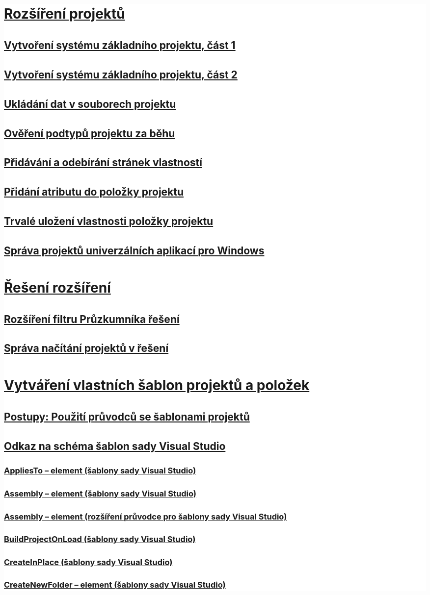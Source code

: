 # [Rozšíření projektů](extending-projects.md)
## [Vytvoření systému základního projektu, část 1](creating-a-basic-project-system-part-1.md)
## [Vytvoření systému základního projektu, část 2](creating-a-basic-project-system-part-2.md)
## [Ukládání dat v souborech projektu](saving-data-in-project-files.md)
## [Ověření podtypů projektu za běhu](verifying-subtypes-of-a-project-at-run-time.md)
## [Přidávání a odebírání stránek vlastností](adding-and-removing-property-pages.md)
## [Přidání atributu do položky projektu](adding-an-attribute-to-a-project-item.md)
## [Trvalé uložení vlastnosti položky projektu](persisting-the-property-of-a-project-item.md)
## [Správa projektů univerzálních aplikací pro Windows](managing-universal-windows-projects.md)
# [Řešení rozšíření](extending-solutions.md)
## [Rozšíření filtru Průzkumníka řešení](extending-the-solution-explorer-filter.md)
## [Správa načítání projektů v řešení](managing-project-loading-in-a-solution.md)
# [Vytváření vlastních šablon projektů a položek](creating-custom-project-and-item-templates.md)
## [Postupy: Použití průvodců se šablonami projektů](how-to-use-wizards-with-project-templates.md)
## [Odkaz na schéma šablon sady Visual Studio](visual-studio-template-schema-reference.md)
### [AppliesTo – element (šablony sady Visual Studio)](appliesto-element-visual-studio-templates.md)
### [Assembly – element (šablony sady Visual Studio)](assembly-element-visual-studio-templates.md)
### [Assembly – element (rozšíření průvodce pro šablony sady Visual Studio)](assembly-element-visual-studio-template-wizard-extension.md)
### [BuildProjectOnLoad (šablony sady Visual Studio)](buildprojectonload-visual-studio-templates.md)
### [CreateInPlace (šablony sady Visual Studio)](createinplace-visual-studio-templates.md)
### [CreateNewFolder – element (šablony sady Visual Studio)](createnewfolder-element-visual-studio-templates.md)
